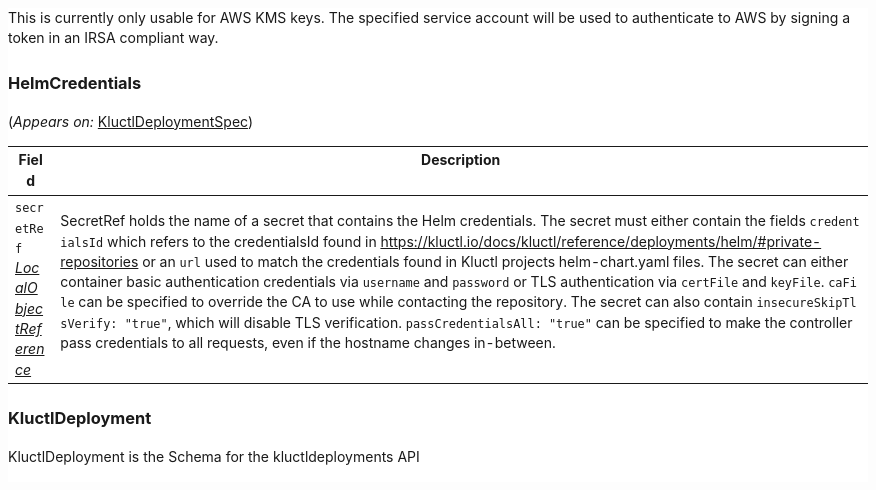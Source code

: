 This is currently only usable for AWS KMS keys. The specified service account will be used to authenticate to AWS
by signing a token in an IRSA compliant way.</p>
</td>
</tr>
</tbody>
</table>
</div>
</div>
<h3 id="gitops.kluctl.io/v1beta1.HelmCredentials">HelmCredentials
</h3>
<p>
(<em>Appears on:</em>
<a href="#gitops.kluctl.io/v1beta1.KluctlDeploymentSpec">KluctlDeploymentSpec</a>)
</p>
<div class="md-typeset__scrollwrap">
<div class="md-typeset__table">
<table>
<thead>
<tr>
<th>Field</th>
<th>Description</th>
</tr>
</thead>
<tbody>
<tr>
<td>
<code>secretRef</code><br>
<em>
<a href="#gitops.kluctl.io/v1beta1.LocalObjectReference">
LocalObjectReference
</a>
</em>
</td>
<td>
<p>SecretRef holds the name of a secret that contains the Helm credentials.
The secret must either contain the fields <code>credentialsId</code> which refers to the credentialsId
found in <a href="https://kluctl.io/docs/kluctl/reference/deployments/helm/#private-repositories">https://kluctl.io/docs/kluctl/reference/deployments/helm/#private-repositories</a> or an <code>url</code> used
to match the credentials found in Kluctl projects helm-chart.yaml files.
The secret can either container basic authentication credentials via <code>username</code> and <code>password</code> or
TLS authentication via <code>certFile</code> and <code>keyFile</code>. <code>caFile</code> can be specified to override the CA to use while
contacting the repository.
The secret can also contain <code>insecureSkipTlsVerify: &quot;true&quot;</code>, which will disable TLS verification.
<code>passCredentialsAll: &quot;true&quot;</code> can be specified to make the controller pass credentials to all requests, even if
the hostname changes in-between.</p>
</td>
</tr>
</tbody>
</table>
</div>
</div>
<h3 id="gitops.kluctl.io/v1beta1.KluctlDeployment">KluctlDeployment
</h3>
<p>KluctlDeployment is the Schema for the kluctldeployments API</p>
<div class="md-typeset__scrollwrap">
<div class="md-typeset__table">
<table>